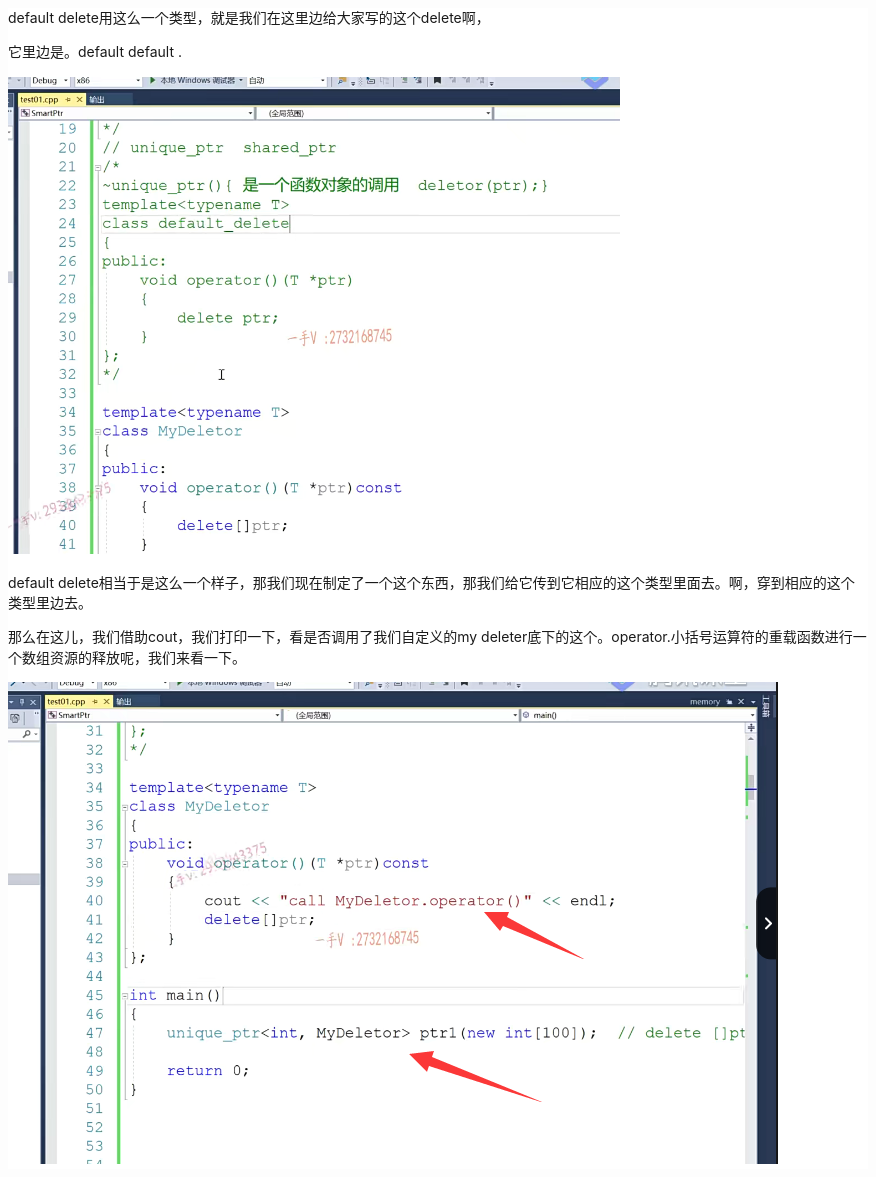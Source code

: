 default delete用这么一个类型，就是我们在这里边给大家写的这个delete啊，

它里边是。default default .

![image-20230511210316026](image/image-20230511210316026.png)





default delete相当于是这么一个样子，那我们现在制定了一个这个东西，那我们给它传到它相应的这个类型里面去。啊，穿到相应的这个类型里边去。



那么在这儿，我们借助cout，我们打印一下，看是否调用了我们自定义的my deleter底下的这个。operator.小括号运算符的重载函数进行一个数组资源的释放呢，我们来看一下。

![image-20230511210338324](image/image-20230511210338324.png)
